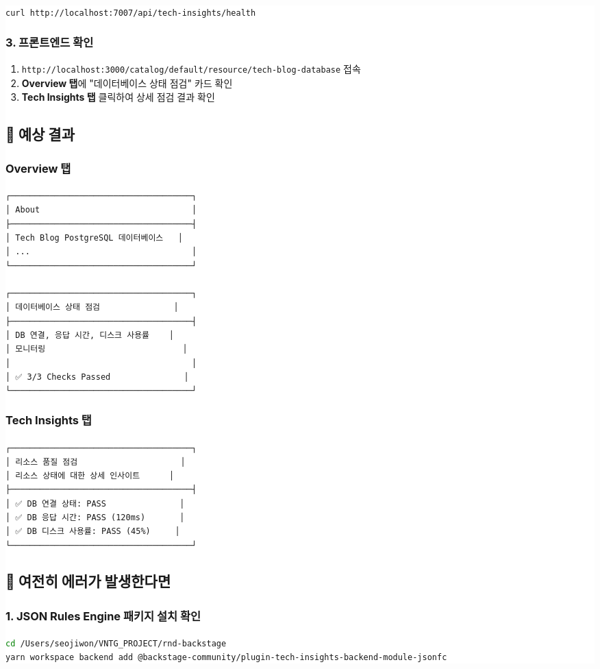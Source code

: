 ```bash
curl http://localhost:7007/api/tech-insights/health
```

### 3. 프론트엔드 확인

1. `http://localhost:3000/catalog/default/resource/tech-blog-database` 접속
2. **Overview 탭**에 "데이터베이스 상태 점검" 카드 확인
3. **Tech Insights 탭** 클릭하여 상세 점검 결과 확인

## 🎯 예상 결과

### Overview 탭
```
┌─────────────────────────────────────┐
│ About                               │
├─────────────────────────────────────┤
│ Tech Blog PostgreSQL 데이터베이스   │
│ ...                                 │
└─────────────────────────────────────┘

┌─────────────────────────────────────┐
│ 데이터베이스 상태 점검               │
├─────────────────────────────────────┤
│ DB 연결, 응답 시간, 디스크 사용률    │
│ 모니터링                            │
│                                     │
│ ✅ 3/3 Checks Passed               │
└─────────────────────────────────────┘
```

### Tech Insights 탭
```
┌─────────────────────────────────────┐
│ 리소스 품질 점검                     │
│ 리소스 상태에 대한 상세 인사이트      │
├─────────────────────────────────────┤
│ ✅ DB 연결 상태: PASS               │
│ ✅ DB 응답 시간: PASS (120ms)       │
│ ✅ DB 디스크 사용률: PASS (45%)     │
└─────────────────────────────────────┘
```

## 🐛 여전히 에러가 발생한다면

### 1. JSON Rules Engine 패키지 설치 확인

```bash
cd /Users/seojiwon/VNTG_PROJECT/rnd-backstage
yarn workspace backend add @backstage-community/plugin-tech-insights-backend-module-jsonfc
```

